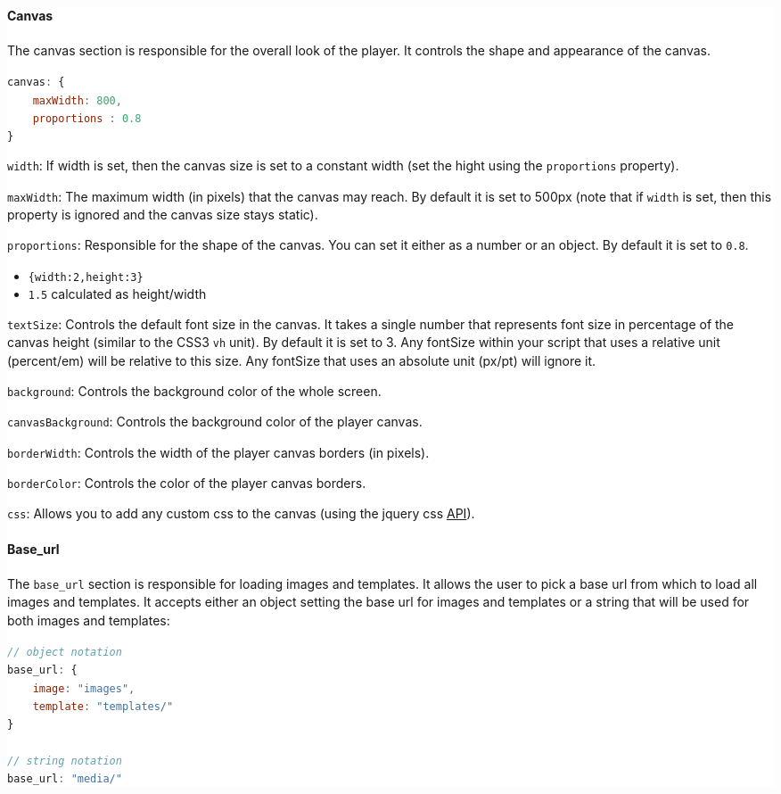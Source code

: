 #### Canvas

The canvas section is responsible for the overall look of the player.
It controls the shape and appearance of the canvas.

```javascript
canvas: {
    maxWidth: 800,
    proportions : 0.8
}
```

`width`:
If width is set, then the canvas size is set to a constant width (set the hight using the `proportions` property).

`maxWidth`:
The maximum width (in pixels) that the canvas may reach. By default it is set to 500px (note that if `width`  is set, then this property is ignored and the canvas size stays static).

`proportions`:
Responsible for the shape of the canvas. You can set it either as a number or an object. By default it is set to `0.8`.
* `{width:2,height:3}`
* `1.5` calculated as height/width

`textSize`:
Controls the default font size in the canvas. It takes a single number that represents font size in percentage of the canvas height (similar to the CSS3 `vh` unit). By default it is set to 3. Any fontSize within your script that uses a relative unit (percent/em) will be relative to this size. Any fontSize that uses an absolute unit (px/pt) will ignore it.

`background`:
Controls the background color of the whole screen.

`canvasBackground`:
Controls the background color of the player canvas.

`borderWidth`:
Controls the width of the player canvas borders (in pixels).

`borderColor`:
Controls the color of the player canvas borders.

`css`:
Allows you to add any custom css to the canvas (using the jquery css [API](http://api.jquery.com/css/)).

#### Base_url

The `base_url` section is responsible for loading images and templates. It allows the user to pick a base url from which to load all images and templates.
It accepts either an object setting the base url for images and templates or a string that will be used for both images and templates:
```javascript
// object notation
base_url: {
    image: "images",
    template: "templates/"
}

// string notation
base_url: "media/"
```
